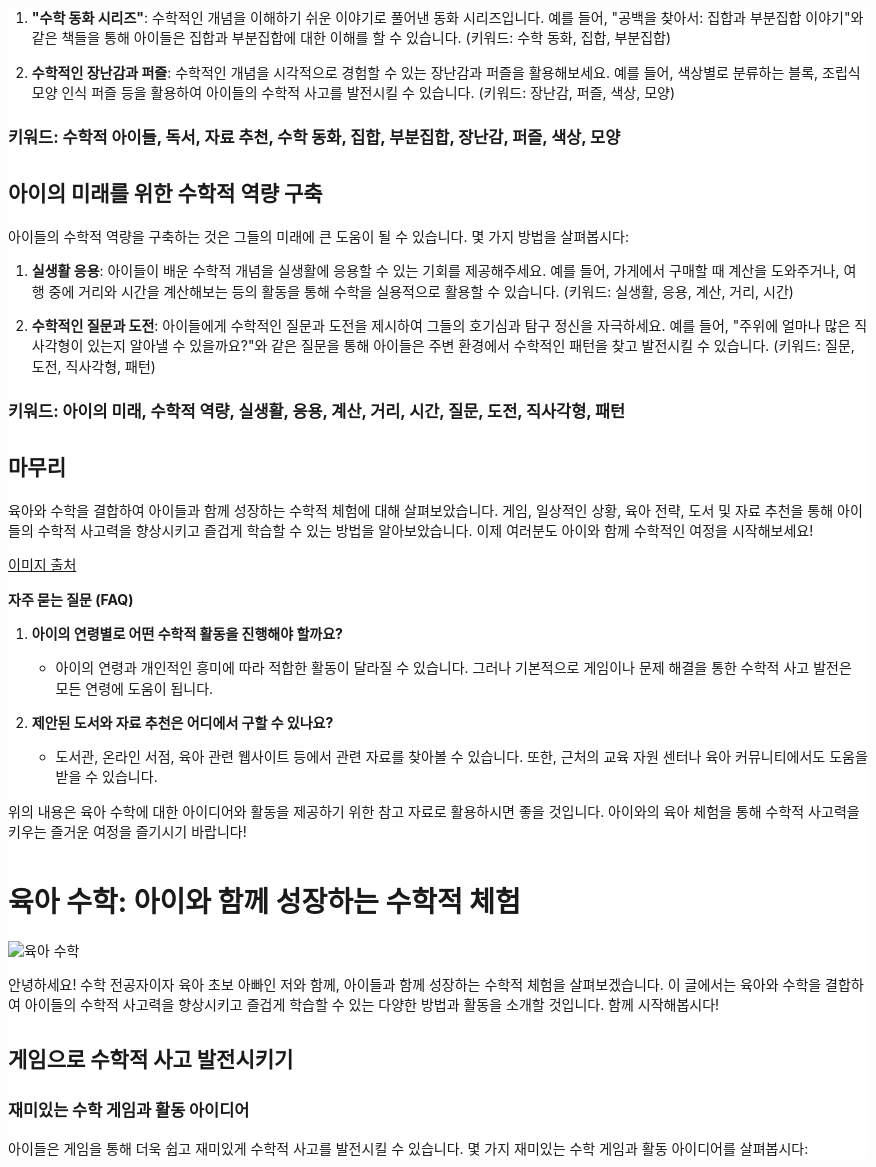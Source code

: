 1. **"수학 동화 시리즈"**: 수학적인 개념을 이해하기 쉬운 이야기로 풀어낸 동화 시리즈입니다. 예를 들어, "공백을 찾아서: 집합과 부분집합 이야기"와 같은 책들을 통해 아이들은 집합과 부분집합에 대한 이해를 할 수 있습니다. (키워드: 수학 동화, 집합, 부분집합)

2. **수학적인 장난감과 퍼즐**: 수학적인 개념을 시각적으로 경험할 수 있는 장난감과 퍼즐을 활용해보세요. 예를 들어, 색상별로 분류하는 블록, 조립식 모양 인식 퍼즐 등을 활용하여 아이들의 수학적 사고를 발전시킬 수 있습니다. (키워드: 장난감, 퍼즐, 색상, 모양)

### 키워드: 수학적 아이들, 독서, 자료 추천, 수학 동화, 집합, 부분집합, 장난감, 퍼즐, 색상, 모양

## 아이의 미래를 위한 수학적 역량 구축

아이들의 수학적 역량을 구축하는 것은 그들의 미래에 큰 도움이 될 수 있습니다. 몇 가지 방법을 살펴봅시다:

1. **실생활 응용**: 아이들이 배운 수학적 개념을 실생활에 응용할 수 있는 기회를 제공해주세요. 예를 들어, 가게에서 구매할 때 계산을 도와주거나, 여행 중에 거리와 시간을 계산해보는 등의 활동을 통해 수학을 실용적으로 활용할 수 있습니다. (키워드: 실생활, 응용, 계산, 거리, 시간)

2. **수학적인 질문과 도전**: 아이들에게 수학적인 질문과 도전을 제시하여 그들의 호기심과 탐구 정신을 자극하세요. 예를 들어, "주위에 얼마나 많은 직사각형이 있는지 알아낼 수 있을까요?"와 같은 질문을 통해 아이들은 주변 환경에서 수학적인 패턴을 찾고 발전시킬 수 있습니다. (키워드: 질문, 도전, 직사각형, 패턴)

### 키워드: 아이의 미래, 수학적 역량, 실생활, 응용, 계산, 거리, 시간, 질문, 도전, 직사각형, 패턴

## 마무리

육아와 수학을 결합하여 아이들과 함께 성장하는 수학적 체험에 대해 살펴보았습니다. 게임, 일상적인 상황, 육아 전략, 도서 및 자료 추천을 통해 아이들의 수학적 사고력을 향상시키고 즐겁게 학습할 수 있는 방법을 알아보았습니다. 이제 여러분도 아이와 함께 수학적인 여정을 시작해보세요!

[이미지 출처](image-url)

**자주 묻는 질문 (FAQ)**

1. **아이의 연령별로 어떤 수학적 활동을 진행해야 할까요?**
   - 아이의 연령과 개인적인 흥미에 따라 적합한 활동이 달라질 수 있습니다. 그러나 기본적으로 게임이나 문제 해결을 통한 수학적 사고 발전은 모든 연령에 도움이 됩니다.

2. **제안된 도서와 자료 추천은 어디에서 구할 수 있나요?**
   - 도서관, 온라인 서점, 육아 관련 웹사이트 등에서 관련 자료를 찾아볼 수 있습니다. 또한, 근처의 교육 자원 센터나 육아 커뮤니티에서도 도움을 받을 수 있습니다.

위의 내용은 육아 수학에 대한 아이디어와 활동을 제공하기 위한 참고 자료로 활용하시면 좋을 것입니다. 아이와의 육아 체험을 통해 수학적 사고력을 키우는 즐거운 여정을 즐기시기 바랍니다!
# 육아 수학: 아이와 함께 성장하는 수학적 체험

![육아 수학](image-url)

안녕하세요! 수학 전공자이자 육아 초보 아빠인 저와 함께, 아이들과 함께 성장하는 수학적 체험을 살펴보겠습니다. 이 글에서는 육아와 수학을 결합하여 아이들의 수학적 사고력을 향상시키고 즐겁게 학습할 수 있는 다양한 방법과 활동을 소개할 것입니다. 함께 시작해봅시다!

## 게임으로 수학적 사고 발전시키기

### 재미있는 수학 게임과 활동 아이디어

아이들은 게임을 통해 더욱 쉽고 재미있게 수학적 사고를 발전시킬 수 있습니다. 몇 가지 재미있는 수학 게임과 활동 아이디어를 살펴봅시다:
